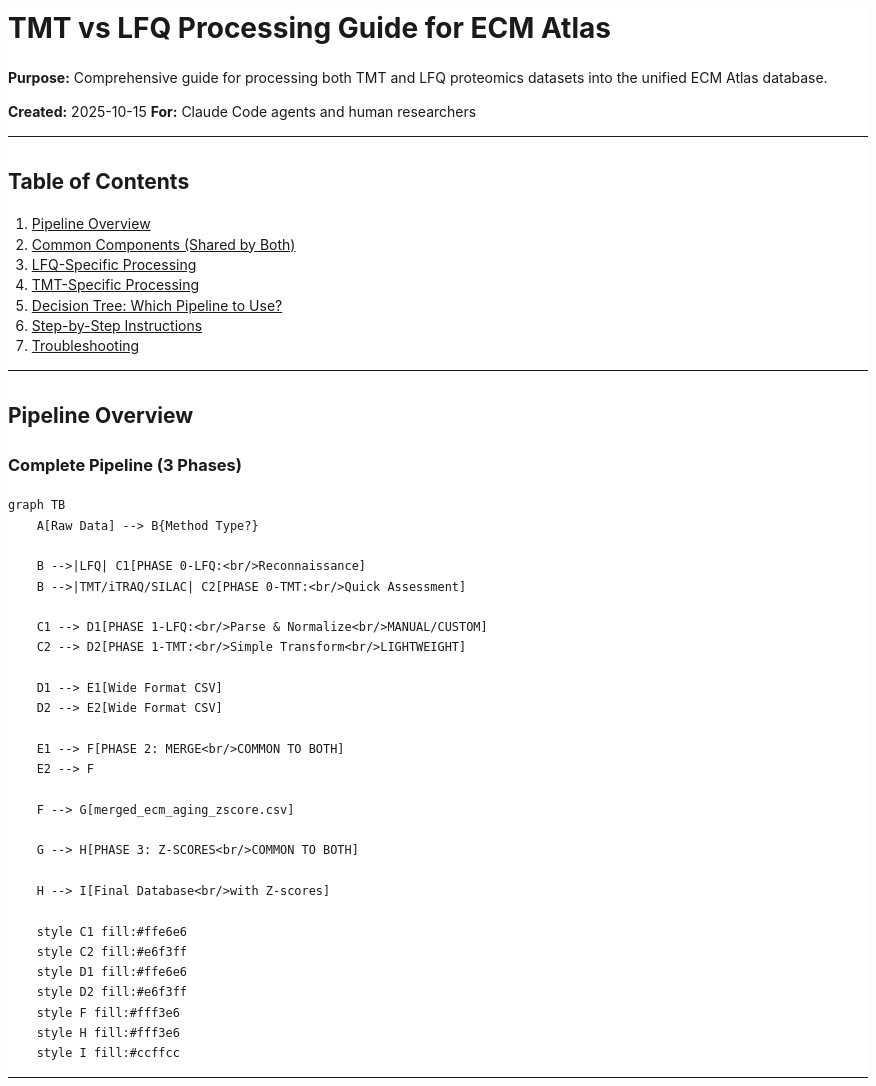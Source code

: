 # TMT vs LFQ Processing Guide for ECM Atlas

**Purpose:** Comprehensive guide for processing both TMT and LFQ proteomics datasets into the unified ECM Atlas database.

**Created:** 2025-10-15
**For:** Claude Code agents and human researchers

---

## Table of Contents

1. [Pipeline Overview](#pipeline-overview)
2. [Common Components (Shared by Both)](#common-components-shared-by-both)
3. [LFQ-Specific Processing](#lfq-specific-processing)
4. [TMT-Specific Processing](#tmt-specific-processing)
5. [Decision Tree: Which Pipeline to Use?](#decision-tree-which-pipeline-to-use)
6. [Step-by-Step Instructions](#step-by-step-instructions)
7. [Troubleshooting](#troubleshooting)

---

## Pipeline Overview

### Complete Pipeline (3 Phases)

```mermaid
graph TB
    A[Raw Data] --> B{Method Type?}

    B -->|LFQ| C1[PHASE 0-LFQ:<br/>Reconnaissance]
    B -->|TMT/iTRAQ/SILAC| C2[PHASE 0-TMT:<br/>Quick Assessment]

    C1 --> D1[PHASE 1-LFQ:<br/>Parse & Normalize<br/>MANUAL/CUSTOM]
    C2 --> D2[PHASE 1-TMT:<br/>Simple Transform<br/>LIGHTWEIGHT]

    D1 --> E1[Wide Format CSV]
    D2 --> E2[Wide Format CSV]

    E1 --> F[PHASE 2: MERGE<br/>COMMON TO BOTH]
    E2 --> F

    F --> G[merged_ecm_aging_zscore.csv]

    G --> H[PHASE 3: Z-SCORES<br/>COMMON TO BOTH]

    H --> I[Final Database<br/>with Z-scores]

    style C1 fill:#ffe6e6
    style C2 fill:#e6f3ff
    style D1 fill:#ffe6e6
    style D2 fill:#e6f3ff
    style F fill:#fff3e6
    style H fill:#fff3e6
    style I fill:#ccffcc
```

---